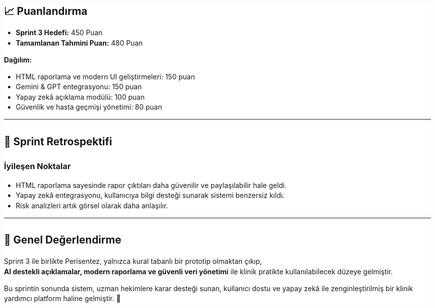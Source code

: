 
## 📈 Puanlandırma
- **Sprint 3 Hedefi:** 450 Puan  
- **Tamamlanan Tahmini Puan:** 480 Puan  

**Dağılım:**  
- HTML raporlama ve modern UI geliştirmeleri: 150 puan  
- Gemini & GPT entegrasyonu: 150 puan  
- Yapay zekâ açıklama modülü: 100 puan  
- Güvenlik ve hasta geçmişi yönetimi: 80 puan  

---
## 🔁 Sprint Retrospektifi

### İyileşen Noktalar
- HTML raporlama sayesinde rapor çıktıları daha güvenilir ve paylaşılabilir hale geldi.  
- Yapay zekâ entegrasyonu, kullanıcıya bilgi desteği sunarak sistemi benzersiz kıldı.  
- Risk analizleri artık görsel olarak daha anlaşılır.  

---

## 📌 Genel Değerlendirme
Sprint 3 ile birlikte Perisentez, yalnızca kural tabanlı bir prototip olmaktan çıkıp,  
**AI destekli açıklamalar, modern raporlama ve güvenli veri yönetimi** ile klinik pratikte kullanılabilecek düzeye gelmiştir.  

Bu sprintin sonunda sistem, uzman hekimlere karar desteği sunan, kullanıcı dostu ve yapay zekâ ile zenginleştirilmiş bir klinik yardımcı platform haline gelmiştir. 🚀
